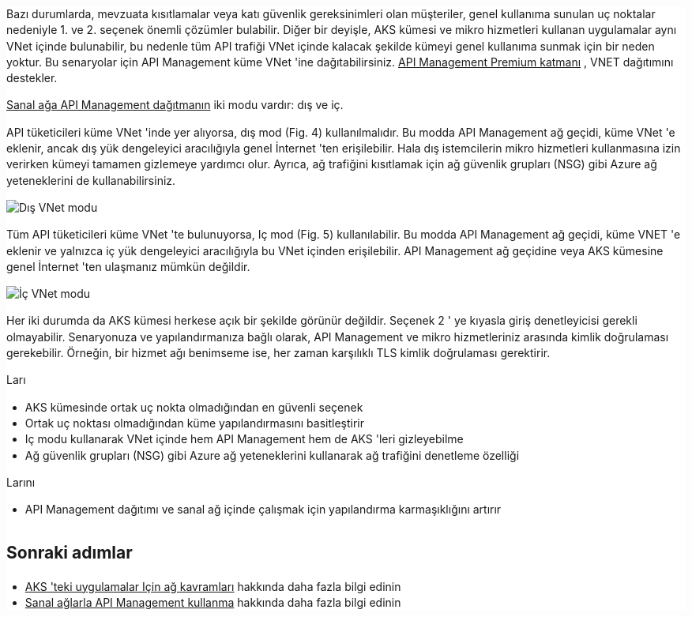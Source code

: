 Bazı durumlarda, mevzuata kısıtlamalar veya katı güvenlik gereksinimleri olan müşteriler, genel kullanıma sunulan uç noktalar nedeniyle 1. ve 2. seçenek önemli çözümler bulabilir. Diğer bir deyişle, AKS kümesi ve mikro hizmetleri kullanan uygulamalar aynı VNet içinde bulunabilir, bu nedenle tüm API trafiği VNet içinde kalacak şekilde kümeyi genel kullanıma sunmak için bir neden yoktur. Bu senaryolar için API Management küme VNet 'ine dağıtabilirsiniz. [API Management Premium katmanı](https://aka.ms/apimpricing) , VNET dağıtımını destekler. 

[Sanal ağa API Management dağıtmanın](https://docs.microsoft.com/azure/api-management/api-management-using-with-vnet) iki modu vardır: dış ve iç. 

API tüketicileri küme VNet 'inde yer alıyorsa, dış mod (Fig. 4) kullanılmalıdır. Bu modda API Management ağ geçidi, küme VNet 'e eklenir, ancak dış yük dengeleyici aracılığıyla genel İnternet 'ten erişilebilir. Hala dış istemcilerin mikro hizmetleri kullanmasına izin verirken kümeyi tamamen gizlemeye yardımcı olur. Ayrıca, ağ trafiğini kısıtlamak için ağ güvenlik grupları (NSG) gibi Azure ağ yeteneklerini de kullanabilirsiniz.

![Dış VNet modu](./media/api-management-aks/vnet-external.png)

Tüm API tüketicileri küme VNet 'te bulunuyorsa, Iç mod (Fig. 5) kullanılabilir. Bu modda API Management ağ geçidi, küme VNET 'e eklenir ve yalnızca iç yük dengeleyici aracılığıyla bu VNet içinden erişilebilir. API Management ağ geçidine veya AKS kümesine genel İnternet 'ten ulaşmanız mümkün değildir. 

![İç VNet modu](./media/api-management-aks/vnet-internal.png)

 Her iki durumda da AKS kümesi herkese açık bir şekilde görünür değildir. Seçenek 2 ' ye kıyasla giriş denetleyicisi gerekli olmayabilir. Senaryonuza ve yapılandırmanıza bağlı olarak, API Management ve mikro hizmetleriniz arasında kimlik doğrulaması gerekebilir. Örneğin, bir hizmet ağı benimseme ise, her zaman karşılıklı TLS kimlik doğrulaması gerektirir. 

Ları
* AKS kümesinde ortak uç nokta olmadığından en güvenli seçenek
* Ortak uç noktası olmadığından küme yapılandırmasını basitleştirir
* Iç modu kullanarak VNet içinde hem API Management hem de AKS 'leri gizleyebilme
* Ağ güvenlik grupları (NSG) gibi Azure ağ yeteneklerini kullanarak ağ trafiğini denetleme özelliği

Larını
* API Management dağıtımı ve sanal ağ içinde çalışmak için yapılandırma karmaşıklığını artırır

## <a name="next-steps"></a>Sonraki adımlar

* [AKS 'teki uygulamalar Için ağ kavramları](https://docs.microsoft.com/azure/aks/concepts-network) hakkında daha fazla bilgi edinin
* [Sanal ağlarla API Management kullanma](https://docs.microsoft.com/azure/api-management/api-management-using-with-vnet) hakkında daha fazla bilgi edinin





